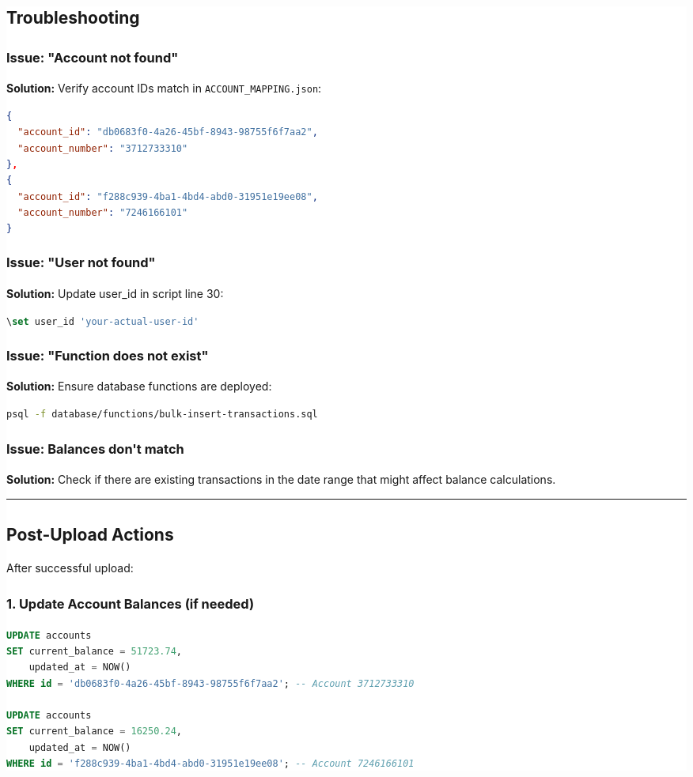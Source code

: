 
## Troubleshooting

### Issue: "Account not found"
**Solution:** Verify account IDs match in `ACCOUNT_MAPPING.json`:
```json
{
  "account_id": "db0683f0-4a26-45bf-8943-98755f6f7aa2",
  "account_number": "3712733310"
},
{
  "account_id": "f288c939-4ba1-4bd4-abd0-31951e19ee08",
  "account_number": "7246166101"
}
```

### Issue: "User not found"
**Solution:** Update user_id in script line 30:
```sql
\set user_id 'your-actual-user-id'
```

### Issue: "Function does not exist"
**Solution:** Ensure database functions are deployed:
```bash
psql -f database/functions/bulk-insert-transactions.sql
```

### Issue: Balances don't match
**Solution:** Check if there are existing transactions in the date range that might affect balance calculations.

---

## Post-Upload Actions

After successful upload:

### 1. Update Account Balances (if needed)
```sql
UPDATE accounts 
SET current_balance = 51723.74,
    updated_at = NOW()
WHERE id = 'db0683f0-4a26-45bf-8943-98755f6f7aa2'; -- Account 3712733310

UPDATE accounts 
SET current_balance = 16250.24,
    updated_at = NOW()
WHERE id = 'f288c939-4ba1-4bd4-abd0-31951e19ee08'; -- Account 7246166101
```
